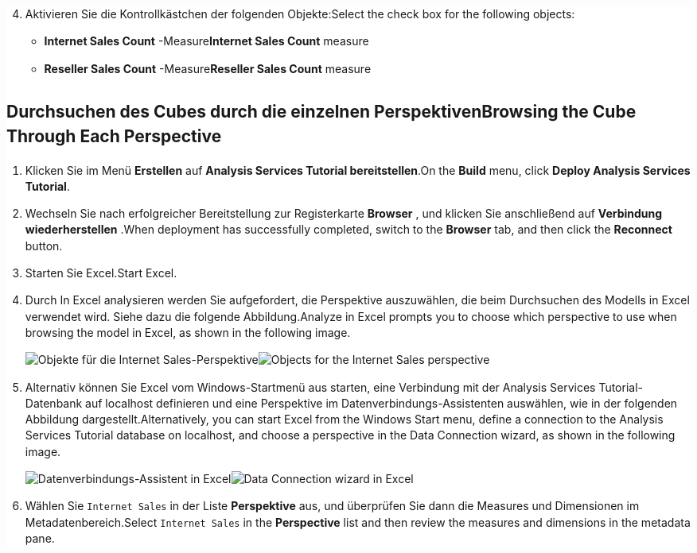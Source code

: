 4.  <span data-ttu-id="f4990-177">Aktivieren Sie die Kontrollkästchen der folgenden Objekte:</span><span class="sxs-lookup"><span data-stu-id="f4990-177">Select the check box for the following objects:</span></span>  
  
    -   <span data-ttu-id="f4990-178">**Internet Sales Count** -Measure</span><span class="sxs-lookup"><span data-stu-id="f4990-178">**Internet Sales Count** measure</span></span>  
  
    -   <span data-ttu-id="f4990-179">**Reseller Sales Count** -Measure</span><span class="sxs-lookup"><span data-stu-id="f4990-179">**Reseller Sales Count** measure</span></span>  
  
## <a name="browsing-the-cube-through-each-perspective"></a><span data-ttu-id="f4990-180">Durchsuchen des Cubes durch die einzelnen Perspektiven</span><span class="sxs-lookup"><span data-stu-id="f4990-180">Browsing the Cube Through Each Perspective</span></span>  
  
1.  <span data-ttu-id="f4990-181">Klicken Sie im Menü **Erstellen** auf **Analysis Services Tutorial bereitstellen**.</span><span class="sxs-lookup"><span data-stu-id="f4990-181">On the **Build** menu, click **Deploy Analysis Services Tutorial**.</span></span>  
  
2.  <span data-ttu-id="f4990-182">Wechseln Sie nach erfolgreicher Bereitstellung zur Registerkarte **Browser** , und klicken Sie anschließend auf **Verbindung wiederherstellen** .</span><span class="sxs-lookup"><span data-stu-id="f4990-182">When deployment has successfully completed, switch to the **Browser** tab, and then click the **Reconnect** button.</span></span>  
  
3.  <span data-ttu-id="f4990-183">Starten Sie Excel.</span><span class="sxs-lookup"><span data-stu-id="f4990-183">Start Excel.</span></span>  
  
4.  <span data-ttu-id="f4990-184">Durch In Excel analysieren werden Sie aufgefordert, die Perspektive auszuwählen, die beim Durchsuchen des Modells in Excel verwendet wird. Siehe dazu die folgende Abbildung.</span><span class="sxs-lookup"><span data-stu-id="f4990-184">Analyze in Excel prompts you to choose which perspective to use when browsing the model in Excel, as shown in the following image.</span></span>  
  
     <span data-ttu-id="f4990-185">![Objekte für die Internet Sales-Perspektive](../../2014/tutorials/media/l9-perspectives-3.gif "Objekte für die Internet Sales-Perspektive")</span><span class="sxs-lookup"><span data-stu-id="f4990-185">![Objects for the Internet Sales perspective](../../2014/tutorials/media/l9-perspectives-3.gif "Objects for the Internet Sales perspective")</span></span>  
  
5.  <span data-ttu-id="f4990-186">Alternativ können Sie Excel vom Windows-Startmenü aus starten, eine Verbindung mit der Analysis Services Tutorial-Datenbank auf localhost definieren und eine Perspektive im Datenverbindungs-Assistenten auswählen, wie in der folgenden Abbildung dargestellt.</span><span class="sxs-lookup"><span data-stu-id="f4990-186">Alternatively, you can start Excel from the Windows Start menu, define a connection to the Analysis Services Tutorial database on localhost, and choose a perspective in the Data Connection wizard, as shown in the following image.</span></span>  
  
     <span data-ttu-id="f4990-187">![Datenverbindungs-Assistent in Excel](../../2014/tutorials/media/l9-perspectives-3b.gif "Datenverbindungs-Assistent in Excel")</span><span class="sxs-lookup"><span data-stu-id="f4990-187">![Data Connection wizard in Excel](../../2014/tutorials/media/l9-perspectives-3b.gif "Data Connection wizard in Excel")</span></span>  
  
6.  <span data-ttu-id="f4990-188">Wählen Sie `Internet Sales` in der Liste **Perspektive** aus, und überprüfen Sie dann die Measures und Dimensionen im Metadatenbereich.</span><span class="sxs-lookup"><span data-stu-id="f4990-188">Select `Internet Sales` in the **Perspective** list and then review the measures and dimensions in the metadata pane.</span></span>  
  